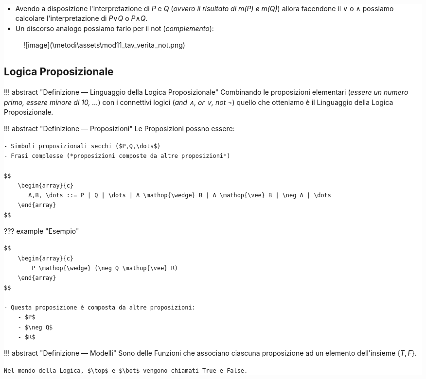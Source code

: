 - Avendo a disposizione l'interpretazione di $P$ e $Q$ (*ovvero il risultato di $m(P)$ e $m(Q)$*) allora facendone il $\mathop{\vee}$ o $\mathop{\wedge}$ possiamo calcolare l'interpretazione di $P \mathop{\vee} Q$ o $P \mathop{\wedge} Q$.
- Un discorso analogo possiamo farlo per il not (*complemento*):

<figure markdown="1">
![image](\metodi\assets\mod11_tav_verita_not.png)
</figure>

## Logica Proposizionale

!!! abstract "Definizione ― Linguaggio della Logica Proposizionale"
    Combinando le proposizioni elementari (*essere un numero primo, essere minore di $10$, $\dots$*) con i connettivi logici (*and $\mathop{\wedge}$, or $\mathop{\vee}$, not $\neg$*) quello che otteniamo è il Linguaggio della Logica Proposizionale.

!!! abstract "Definizione ― Proposizioni"
    Le Proposizioni possno essere:

    - Simboli proposizionali secchi ($P,Q,\dots$)
    - Frasi complesse (*proposizioni composte da altre proposizioni*)

    $$
        \begin{array}{c}
           A,B, \dots ::= P | Q | \dots | A \mathop{\wedge} B | A \mathop{\vee} B | \neg A | \dots
        \end{array}
    $$

??? example "Esempio"

    $$
        \begin{array}{c}
            P \mathop{\wedge} (\neg Q \mathop{\vee} R)
        \end{array}
    $$

    - Questa proposizione è composta da altre proposizioni:
        - $P$
        - $\neg Q$
        - $R$

!!! abstract "Definizione ― Modelli"
    Sono delle Funzioni che associano ciascuna proposizione ad un elemento dell'insieme $\{T,F\}$.

    Nel mondo della Logica, $\top$ e $\bot$ vengono chiamati True e False.
